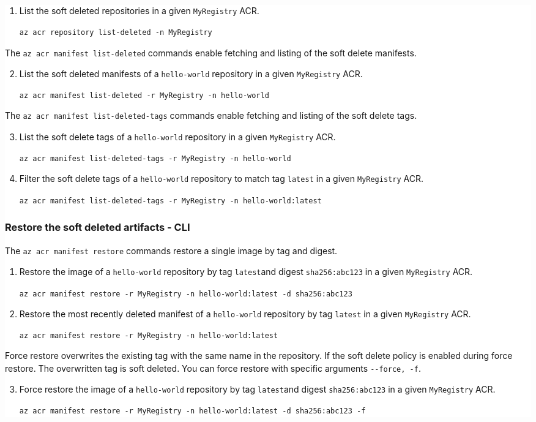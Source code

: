 1. List the soft deleted repositories in a given `MyRegistry` ACR.

    ```azurecli-interactive
    az acr repository list-deleted -n MyRegistry
    ```

The `az acr manifest list-deleted` commands enable fetching and listing of the soft delete manifests.

2. List the soft deleted manifests of a `hello-world` repository in a given `MyRegistry` ACR.

    ```azurecli-interactive
    az acr manifest list-deleted -r MyRegistry -n hello-world
    ```

The `az acr manifest list-deleted-tags` commands  enable fetching and listing of the soft delete tags.

3. List the soft delete tags of a `hello-world` repository in a given `MyRegistry` ACR.

    ```azurecli-interactive
    az acr manifest list-deleted-tags -r MyRegistry -n hello-world
    ```

4. Filter the soft delete tags of a `hello-world` repository to match tag `latest` in a given `MyRegistry` ACR.

    ```azurecli-interactive
    az acr manifest list-deleted-tags -r MyRegistry -n hello-world:latest
    ```

### Restore the soft deleted artifacts - CLI

The `az acr manifest restore` commands restore a single image by tag and digest. 

1. Restore the image of a `hello-world` repository by tag `latest`and digest `sha256:abc123` in a given `MyRegistry` ACR.

    ```azurecli-interactive
    az acr manifest restore -r MyRegistry -n hello-world:latest -d sha256:abc123
    ```

2. Restore the most recently deleted manifest of a `hello-world` repository by tag `latest` in a given `MyRegistry` ACR.

    ```azurecli-interactive
    az acr manifest restore -r MyRegistry -n hello-world:latest
    ```

Force restore overwrites the existing tag with the same name in the repository. If the soft delete policy is enabled during force restore. The overwritten tag is soft deleted. You can force restore with specific arguments `--force, -f`.  

3. Force restore the image of a `hello-world` repository by tag `latest`and digest `sha256:abc123` in a given `MyRegistry` ACR.

    ```azurecli-interactive
    az acr manifest restore -r MyRegistry -n hello-world:latest -d sha256:abc123 -f
    ```
